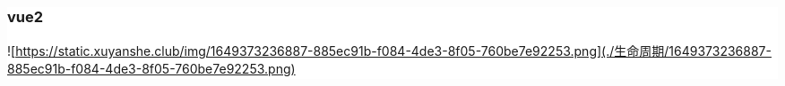 ### vue2

![https://static.xuyanshe.club/img/1649373236887-885ec91b-f084-4de3-8f05-760be7e92253.png](./生命周期/1649373236887-885ec91b-f084-4de3-8f05-760be7e92253.png)
